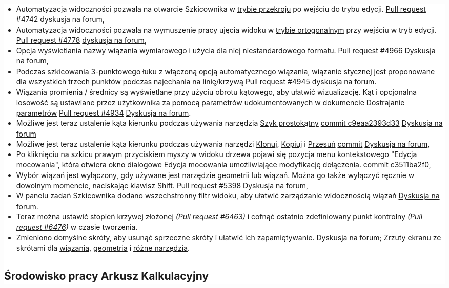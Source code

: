 - Automatyzacja widoczności pozwala na otwarcie Szkicownika w [trybie przekroju](/Sketcher_ViewSection/pl "Sketcher ViewSection/pl") po wejściu do trybu edycji. [Pull request #4742](https://github.com/FreeCAD/FreeCAD/pull/4742) [dyskusja na forum](https://forum.freecadweb.org/viewtopic.php?f=3&t=57056),
- Automatyzacja widoczności pozwala na wymuszenie pracy ujęcia widoku w [trybie ortogonalnym](/Std_OrthographicCamera/pl "Std OrthographicCamera/pl") przy wejściu w tryb edycji. [Pull request #4778](https://github.com/FreeCAD/FreeCAD/pull/4778) [dyskusja na forum](https://forum.freecadweb.org/viewtopic.php?f=22&t=44747),
- Opcja wyświetlania nazwy wiązania wymiarowego i użycia dla niej niestandardowego formatu. [Pull request #4966](https://github.com/FreeCAD/FreeCAD/pull/4966) [Dyskusja na forum](https://forum.freecadweb.org/viewtopic.php?t=61153),
- Podczas szkicowania [3-punktowego łuku](/Sketcher_Create3PointArc/pl "Sketcher Create3PointArc/pl") z włączoną opcją automatycznego wiązania, [wiązanie stycznej](/Sketcher_ConstrainTangent/pl "Sketcher ConstrainTangent/pl") jest proponowane dla wszystkich trzech punktów podczas najechania na linię/krzywą [Pull request #4945](https://github.com/FreeCAD/FreeCAD/pull/4945) [dyskusja na forum](https://forum.freecadweb.org/viewtopic.php?f=3&t=60596&p=520217#p520209).
- Wiązania promienia / średnicy są wyświetlane przy użyciu obrotu kątowego, aby ułatwić wizualizację. Kąt i opcjonalna losowość są ustawiane przez użytkownika za pomocą parametrów udokumentowanych w dokumencie [Dostrajanie parametrów](/Fine-tuning/pl "Fine-tuning/pl") [Pull request #4934](https://github.com/FreeCAD/FreeCAD/pull/4934) [Dyskusja na forum](https://forum.freecadweb.org/viewtopic.php?f=22&t=60370).
- Możliwe jest teraz ustalenie kąta kierunku podczas używania narzędzia [Szyk prostokątny](/Sketcher_RectangularArray/pl "Sketcher RectangularArray/pl") [commit c9eaa2393d33](https://github.com/FreeCAD/FreeCAD/commit/c9eaa2393d33) [Dyskusja na forum](https://forum.freecadweb.org/viewtopic.php?p=535691#p535691)
- Możliwe jest teraz ustalenie kąta kierunku podczas używania narzędzi [Klonuj](/Sketcher_Clone/pl "Sketcher Clone/pl"), [Kopiuj](/Sketcher_Copy/pl "Sketcher Copy/pl") i [Przesuń](/Sketcher_Move/pl "Sketcher Move/pl") [commit](https://github.com/FreeCAD/FreeCAD/commit/6e4a09f569cf) [Dyskusja na forum](https://forum.freecadweb.org/viewtopic.php?f=8&t=62799),
- Po kliknięciu na szkicu prawym przyciskiem myszy w widoku drzewa pojawi się pozycja menu kontekstowego "Edycja mocowania", która otwiera okno dialogowe [Edycja mocowania](/Part_EditAttachment/pl "Part EditAttachment/pl") umożliwiające modyfikację dołączenia. [commit c3511ba2f0](https://github.com/FreeCAD/FreeCAD/commit/c3511ba2f0),
- Wybór wiązań jest wyłączony, gdy używane jest narzędzie geometrii lub wiązań. Można go także wyłączyć ręcznie w dowolnym momencie, naciskając klawisz Shift. [Pull request #5398](https://github.com/FreeCAD/FreeCAD/pull/5398) [Dyskusja na forum](https://forum.freecadweb.org/viewtopic.php?f=10&t=65465),
- W panelu zadań Szkicownika dodano wszechstronny filtr widoku, aby ułatwić zarządzanie widocznością wiązań [Dyskusja na forum](https://forum.freecadweb.org/viewtopic.php?f=17&t=60569).
- Teraz można ustawić stopień krzywej złożonej _([Pull request #6463](https://github.com/FreeCAD/FreeCAD/pull/6463))_ i cofnąć ostatnio zdefiniowany punkt kontrolny _([Pull request #6476](https://github.com/FreeCAD/FreeCAD/pull/6476))_ w czasie tworzenia.
- Zmieniono domyślne skróty, aby usunąć sprzeczne skróty i ułatwić ich zapamiętywanie. [Dyskusja na forum](https://forum.freecadweb.org/viewtopic.php?f=3&t=41272); Zrzuty ekranu ze skrótami dla [wiązania](https://wiki.freecadweb.org/images/0/0c/Sketcher_Shortcuts_v0.20_Screenshot_Constraints.png), [geometria](https://wiki.freecadweb.org/images/4/48/Sketcher_Shortcuts_v0.20_Screenshot_Geometry.png) i [różne narzędzia](https://wiki.freecadweb.org/images/9/90/Sketcher_Shortcuts_v0.20_Screenshot_variousTools.png).

## Środowisko pracy Arkusz Kalkulacyjny

